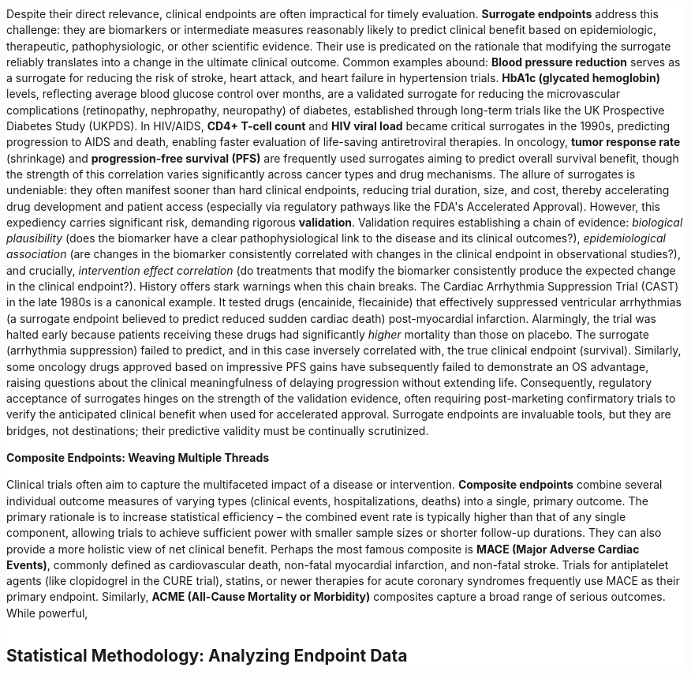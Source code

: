 Despite their direct relevance, clinical endpoints are often impractical for timely evaluation. **Surrogate endpoints** address this challenge: they are biomarkers or intermediate measures reasonably likely to predict clinical benefit based on epidemiologic, therapeutic, pathophysiologic, or other scientific evidence. Their use is predicated on the rationale that modifying the surrogate reliably translates into a change in the ultimate clinical outcome. Common examples abound: **Blood pressure reduction** serves as a surrogate for reducing the risk of stroke, heart attack, and heart failure in hypertension trials. **HbA1c (glycated hemoglobin)** levels, reflecting average blood glucose control over months, are a validated surrogate for reducing the microvascular complications (retinopathy, nephropathy, neuropathy) of diabetes, established through long-term trials like the UK Prospective Diabetes Study (UKPDS). In HIV/AIDS, **CD4+ T-cell count** and **HIV viral load** became critical surrogates in the 1990s, predicting progression to AIDS and death, enabling faster evaluation of life-saving antiretroviral therapies. In oncology, **tumor response rate** (shrinkage) and **progression-free survival (PFS)** are frequently used surrogates aiming to predict overall survival benefit, though the strength of this correlation varies significantly across cancer types and drug mechanisms. The allure of surrogates is undeniable: they often manifest sooner than hard clinical endpoints, reducing trial duration, size, and cost, thereby accelerating drug development and patient access (especially via regulatory pathways like the FDA's Accelerated Approval). However, this expediency carries significant risk, demanding rigorous **validation**. Validation requires establishing a chain of evidence: *biological plausibility* (does the biomarker have a clear pathophysiological link to the disease and its clinical outcomes?), *epidemiological association* (are changes in the biomarker consistently correlated with changes in the clinical endpoint in observational studies?), and crucially, *intervention effect correlation* (do treatments that modify the biomarker consistently produce the expected change in the clinical endpoint?). History offers stark warnings when this chain breaks. The Cardiac Arrhythmia Suppression Trial (CAST) in the late 1980s is a canonical example. It tested drugs (encainide, flecainide) that effectively suppressed ventricular arrhythmias (a surrogate endpoint believed to predict reduced sudden cardiac death) post-myocardial infarction. Alarmingly, the trial was halted early because patients receiving these drugs had significantly *higher* mortality than those on placebo. The surrogate (arrhythmia suppression) failed to predict, and in this case inversely correlated with, the true clinical endpoint (survival). Similarly, some oncology drugs approved based on impressive PFS gains have subsequently failed to demonstrate an OS advantage, raising questions about the clinical meaningfulness of delaying progression without extending life. Consequently, regulatory acceptance of surrogates hinges on the strength of the validation evidence, often requiring post-marketing confirmatory trials to verify the anticipated clinical benefit when used for accelerated approval. Surrogate endpoints are invaluable tools, but they are bridges, not destinations; their predictive validity must be continually scrutinized.

**Composite Endpoints: Weaving Multiple Threads**

Clinical trials often aim to capture the multifaceted impact of a disease or intervention. **Composite endpoints** combine several individual outcome measures of varying types (clinical events, hospitalizations, deaths) into a single, primary outcome. The primary rationale is to increase statistical efficiency – the combined event rate is typically higher than that of any single component, allowing trials to achieve sufficient power with smaller sample sizes or shorter follow-up durations. They can also provide a more holistic view of net clinical benefit. Perhaps the most famous composite is **MACE (Major Adverse Cardiac Events)**, commonly defined as cardiovascular death, non-fatal myocardial infarction, and non-fatal stroke. Trials for antiplatelet agents (like clopidogrel in the CURE trial), statins, or newer therapies for acute coronary syndromes frequently use MACE as their primary endpoint. Similarly, **ACME (All-Cause Mortality or Morbidity)** composites capture a broad range of serious outcomes. While powerful,

## Statistical Methodology: Analyzing Endpoint Data
